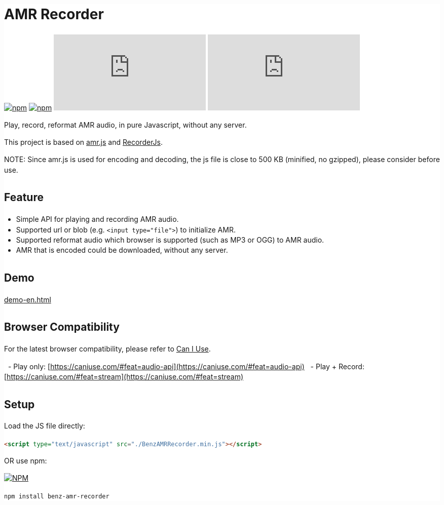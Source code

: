 # AMR Recorder

[![npm](https://img.shields.io/npm/v/benz-amr-recorder.svg)](https://www.npmjs.com/package/benz-amr-recorder)
[![npm](https://img.shields.io/npm/dt/benz-amr-recorder.svg)](https://www.npmjs.com/package/benz-amr-recorder)
[![size](https://img.shields.io/github/size/BenzLeung/benz-amr-recorder/BenzAMRRecorder.min.js)](https://gitHub.com/BenzLeung/benz-amr-recorder/BenzAMRRecorder.min.js)
[![gzip size](http://img.badgesize.io/https://npmcdn.com/benz-amr-recorder/BenzAMRRecorder.min.js?compression=gzip)](https://gitHub.com/BenzLeung/benz-amr-recorder/BenzAMRRecorder.min.js)

Play, record, reformat AMR audio, in pure Javascript, without any server.

This project is based on [amr.js](https://github.com/jpemartins/amr.js) and [RecorderJs](https://github.com/jergason/Recorderjs).

NOTE: Since amr.js is used for encoding and decoding, the js file is close to 500 KB (minified, no gzipped), please consider before use.

## Feature

 - Simple API for playing and recording AMR audio.
 - Supported url or blob (e.g. `<input type="file">`) to initialize AMR.
 - Supported reformat audio which browser is supported (such as MP3 or OGG) to AMR audio.
 - AMR that is encoded could be downloaded, without any server.
 
## Demo

[demo-en.html](https://benzleung.github.io/benz-amr-recorder/demo-en.html)

## Browser Compatibility

For the latest browser compatibility, please refer to [Can I Use](https://caniuse.com/#feat=audio-api).

  - Play only: [https://caniuse.com/#feat=audio-api](https://caniuse.com/#feat=audio-api)
  - Play + Record: [https://caniuse.com/#feat=stream](https://caniuse.com/#feat=stream)

## Setup

Load the JS file directly:

```html
<script type="text/javascript" src="./BenzAMRRecorder.min.js"></script>
```

OR use npm:

[![NPM](https://nodei.co/npm/benz-amr-recorder.png)](https://www.npmjs.com/package/benz-amr-recorder)

```
npm install benz-amr-recorder
```

